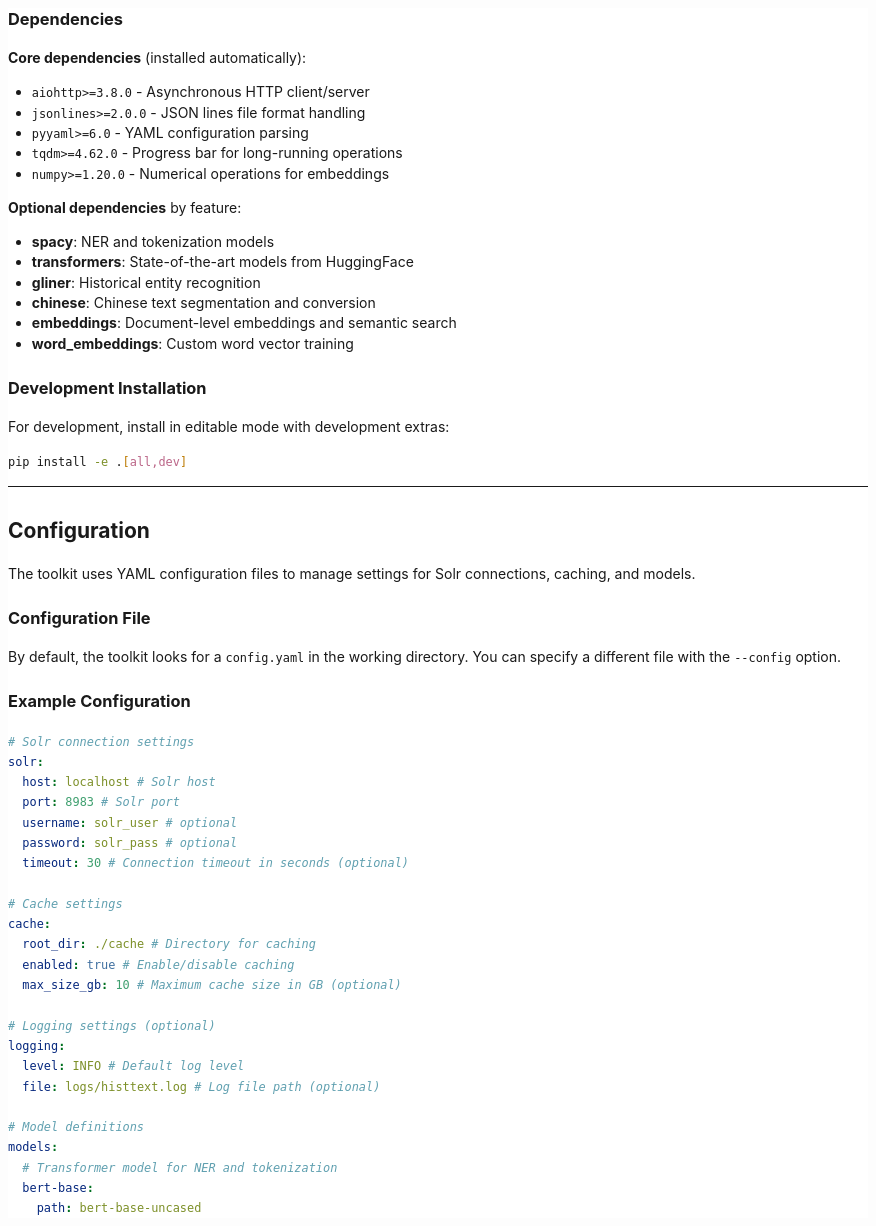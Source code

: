 ### Dependencies

**Core dependencies** (installed automatically):

- `aiohttp>=3.8.0` - Asynchronous HTTP client/server
- `jsonlines>=2.0.0` - JSON lines file format handling
- `pyyaml>=6.0` - YAML configuration parsing
- `tqdm>=4.62.0` - Progress bar for long-running operations
- `numpy>=1.20.0` - Numerical operations for embeddings

**Optional dependencies** by feature:

- **spacy**: NER and tokenization models
- **transformers**: State-of-the-art models from HuggingFace
- **gliner**: Historical entity recognition
- **chinese**: Chinese text segmentation and conversion
- **embeddings**: Document-level embeddings and semantic search
- **word_embeddings**: Custom word vector training

### Development Installation

For development, install in editable mode with development extras:

```bash
pip install -e .[all,dev]
```

---

## Configuration

The toolkit uses YAML configuration files to manage settings for Solr connections, caching, and models.

### Configuration File

By default, the toolkit looks for a `config.yaml` in the working directory. You can specify a different file with the `--config` option.

### Example Configuration

```yaml
# Solr connection settings
solr:
  host: localhost # Solr host
  port: 8983 # Solr port
  username: solr_user # optional
  password: solr_pass # optional
  timeout: 30 # Connection timeout in seconds (optional)

# Cache settings
cache:
  root_dir: ./cache # Directory for caching
  enabled: true # Enable/disable caching
  max_size_gb: 10 # Maximum cache size in GB (optional)

# Logging settings (optional)
logging:
  level: INFO # Default log level
  file: logs/histtext.log # Log file path (optional)

# Model definitions
models:
  # Transformer model for NER and tokenization
  bert-base:
    path: bert-base-uncased
```